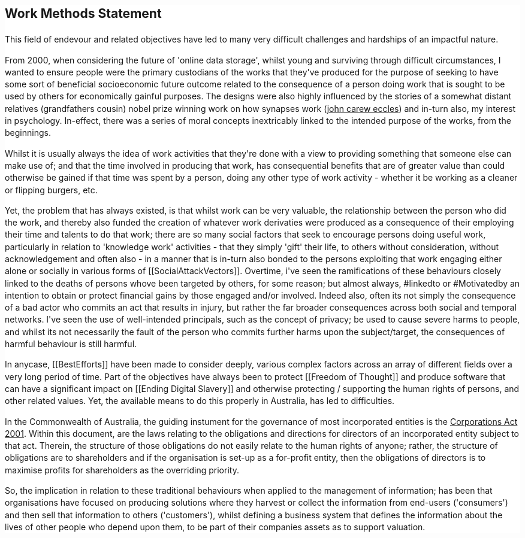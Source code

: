 
## Work Methods Statement

This field of endevour and related objectives have led to many very difficult challenges and hardships of an impactful nature.  

From 2000, when considering the future of 'online data storage', whilst young and surviving through difficult circumstances, I wanted to ensure people were the primary custodians of the works that they've produced for the purpose of seeking to have some sort of beneficial socioeconomic future outcome related to the consequence of a person doing work that is sought to be used by others for economically gainful purposes.  The designs were also highly influenced by the stories of a somewhat distant relatives (grandfathers cousin) nobel prize winning work on how synapses work ([john carew eccles](https://www.nobelprize.org/prizes/medicine/1963/eccles/facts/)) and in-turn also, my interest in psychology.  In-effect, there was a series of moral concepts inextricably linked to the intended purpose of the works, from the beginnings. 

Whilst it is usually always the idea of work activities that they're done with a view to providing something that someone else can make use of; and that the time involved in producing that work, has consequential benefits that are of greater value than could otherwise be gained if that time was spent by a person, doing any other type of work activity - whether it be working as a cleaner or flipping burgers, etc.  

Yet, the problem that has always existed, is that whilst work can be very valuable, the relationship between the person who did the work, and thereby also funded the creation of whatever work derivaties were produced as a consequence of their employing their time and talents to do that work; there are so many social factors that seek to encourage persons doing useful work, particularly in relation to 'knowledge work' activities - that they simply 'gift' their life, to others without consideration, without acknowledgement and often also - in a manner that is in-turn also bonded to the persons exploiting that work engaging either alone or socially in various forms of [[SocialAttackVectors]].  Overtime, i've seen the ramifications of these behaviours closely linked to the deaths of persons whove been targeted by others, for some reason; but almost always, #linkedto or #Motivatedby an intention to obtain or protect financial gains by those engaged and/or involved.  Indeed also, often its not simply the consequence of a bad actor who commits an act that results in injury, but rather the far broader consequences across both social and temporal networks.   I've seen the use of well-intended principals, such as the concept of privacy; be used to cause severe harms to people, and whilst its not necessarily the fault of the person who commits further harms upon the subject/target, the consequences of harmful behaviour is still harmful. 

In anycase, [[BestEfforts]] have been made to consider deeply, various complex factors across an array of different fields over a very long period of time.  Part of the objectives have always been to protect [[Freedom of Thought]] and produce software that can have a significant impact on [[Ending Digital Slavery]] and otherwise protecting / supporting the human rights of persons, and other related values.  Yet, the available means to do this properly in Australia, has led to difficulties.

In the Commonwealth of Australia, the guiding instument for the governance of most incorporated entities is the [Corporations Act 2001](https://www.legislation.gov.au/Details/C2019C00216).  Within this document, are the laws relating to the obligations and directions for directors of an incorporated entity subject to that act.  Therein, the structure of those obligations do not easily relate to the human rights of anyone; rather, the structure of obligations are to shareholders and if the organisation is set-up as a for-profit entity, then the obligations of directors is to maximise profits for shareholders as the overriding priority.

So, the implication in relation to these traditional behaviours when applied to the management of information; has been that organisations have focused on producing solutions where they harvest or collect the information from end-users ('consumers') and then sell that information to others ('customers'), whilst defining a business system that defines the information about the lives of other people who depend upon them, to be part of their companies assets as to support valuation.
